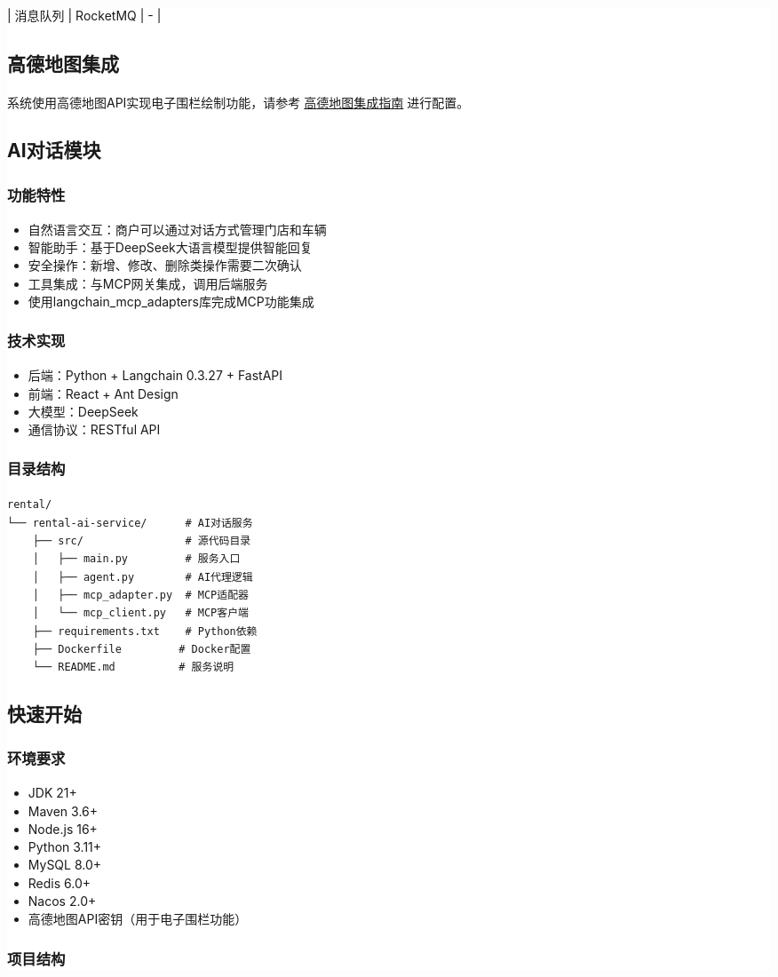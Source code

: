 | 消息队列        | RocketMQ             | -        |

## 高德地图集成

系统使用高德地图API实现电子围栏绘制功能，请参考 [高德地图集成指南](docs/AMAP_INTEGRATION.md) 进行配置。

## AI对话模块

### 功能特性
- 自然语言交互：商户可以通过对话方式管理门店和车辆
- 智能助手：基于DeepSeek大语言模型提供智能回复
- 安全操作：新增、修改、删除类操作需要二次确认
- 工具集成：与MCP网关集成，调用后端服务
- 使用langchain_mcp_adapters库完成MCP功能集成

### 技术实现
- 后端：Python + Langchain 0.3.27 + FastAPI
- 前端：React + Ant Design
- 大模型：DeepSeek
- 通信协议：RESTful API

### 目录结构
```
rental/
└── rental-ai-service/      # AI对话服务
    ├── src/                # 源代码目录
    │   ├── main.py         # 服务入口
    │   ├── agent.py        # AI代理逻辑
    │   ├── mcp_adapter.py  # MCP适配器
    │   └── mcp_client.py   # MCP客户端
    ├── requirements.txt    # Python依赖
    ├── Dockerfile         # Docker配置
    └── README.md          # 服务说明
```

## 快速开始

### 环境要求

- JDK 21+
- Maven 3.6+
- Node.js 16+
- Python 3.11+
- MySQL 8.0+
- Redis 6.0+
- Nacos 2.0+
- 高德地图API密钥（用于电子围栏功能）

### 项目结构
